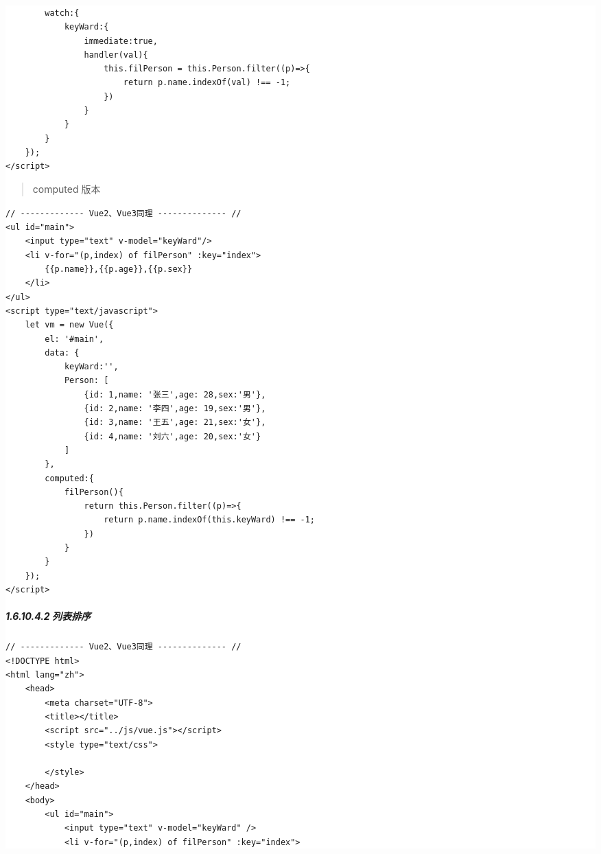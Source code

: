 ```vue
		watch:{
			keyWard:{
				immediate:true,
				handler(val){
					this.filPerson = this.Person.filter((p)=>{
						return p.name.indexOf(val) !== -1;
					})
				}
			}
		}
	});
</script>
```

> computed 版本

```vue
// ------------- Vue2、Vue3同理 -------------- //
<ul id="main">
	<input type="text" v-model="keyWard"/>
	<li v-for="(p,index) of filPerson" :key="index">
		{{p.name}},{{p.age}},{{p.sex}}
	</li>
</ul>
<script type="text/javascript">
	let vm = new Vue({
		el: '#main',
		data: {
			keyWard:'',
			Person: [
				{id: 1,name: '张三',age: 28,sex:'男'},
				{id: 2,name: '李四',age: 19,sex:'男'},
				{id: 3,name: '王五',age: 21,sex:'女'},
				{id: 4,name: '刘六',age: 20,sex:'女'}
			]
		},
		computed:{
			filPerson(){
				return this.Person.filter((p)=>{
					return p.name.indexOf(this.keyWard) !== -1;
				})
			}
		}
	});
</script>
```

##### 1.6.10.4.2 列表排序

```vue
// ------------- Vue2、Vue3同理 -------------- //
<!DOCTYPE html>
<html lang="zh">
	<head>
		<meta charset="UTF-8">
		<title></title>
		<script src="../js/vue.js"></script>
		<style type="text/css">

		</style>
	</head>
	<body>
		<ul id="main">
			<input type="text" v-model="keyWard" />
			<li v-for="(p,index) of filPerson" :key="index">
```